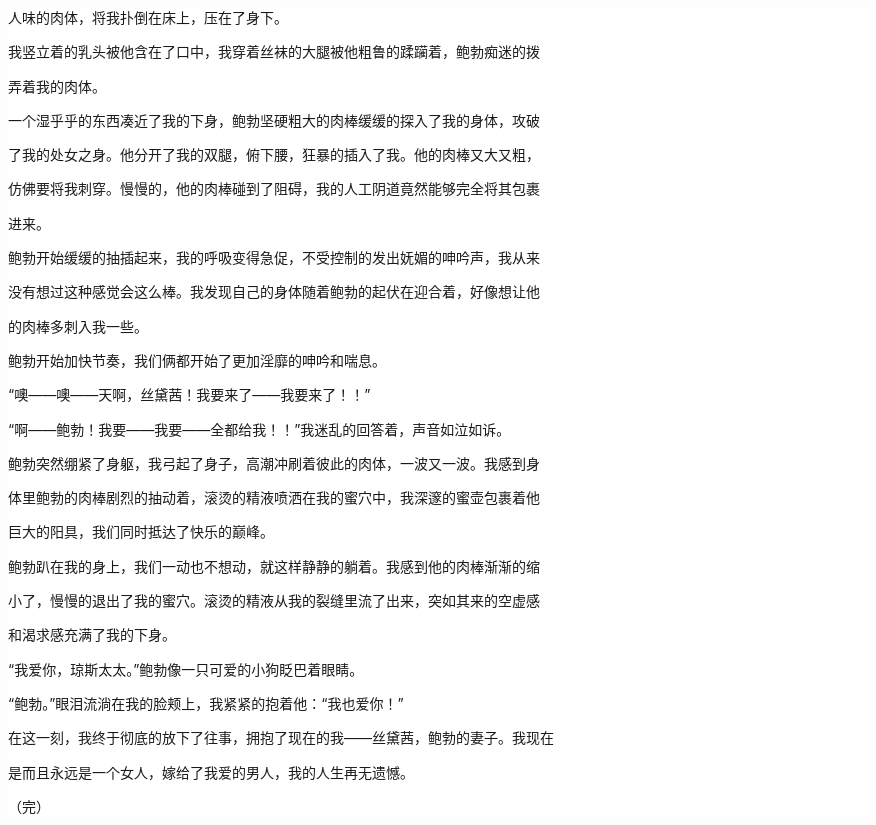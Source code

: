 人味的肉体，将我扑倒在床上，压在了身下。



我竖立着的乳头被他含在了口中，我穿着丝袜的大腿被他粗鲁的蹂躏着，鲍勃痴迷的拨

弄着我的肉体。

一个湿乎乎的东西凑近了我的下身，鲍勃坚硬粗大的肉棒缓缓的探入了我的身体，攻破

了我的处女之身。他分开了我的双腿，俯下腰，狂暴的插入了我。他的肉棒又大又粗，

仿佛要将我刺穿。慢慢的，他的肉棒碰到了阻碍，我的人工阴道竟然能够完全将其包裹

进来。

鲍勃开始缓缓的抽插起来，我的呼吸变得急促，不受控制的发出妩媚的呻吟声，我从来

没有想过这种感觉会这么棒。我发现自己的身体随着鲍勃的起伏在迎合着，好像想让他

的肉棒多刺入我一些。

鲍勃开始加快节奏，我们俩都开始了更加淫靡的呻吟和喘息。



“噢——噢——天啊，丝黛茜！我要来了——我要来了！！”

“啊——鲍勃！我要——我要——全都给我！！”我迷乱的回答着，声音如泣如诉。



鲍勃突然绷紧了身躯，我弓起了身子，高潮冲刷着彼此的肉体，一波又一波。我感到身

体里鲍勃的肉棒剧烈的抽动着，滚烫的精液喷洒在我的蜜穴中，我深邃的蜜壶包裹着他

巨大的阳具，我们同时抵达了快乐的巅峰。



鲍勃趴在我的身上，我们一动也不想动，就这样静静的躺着。我感到他的肉棒渐渐的缩

小了，慢慢的退出了我的蜜穴。滚烫的精液从我的裂缝里流了出来，突如其来的空虚感

和渴求感充满了我的下身。



“我爱你，琼斯太太。”鲍勃像一只可爱的小狗眨巴着眼睛。

“鲍勃。”眼泪流淌在我的脸颊上，我紧紧的抱着他：“我也爱你！”



在这一刻，我终于彻底的放下了往事，拥抱了现在的我——丝黛茜，鲍勃的妻子。我现在

是而且永远是一个女人，嫁给了我爱的男人，我的人生再无遗憾。



（完）


